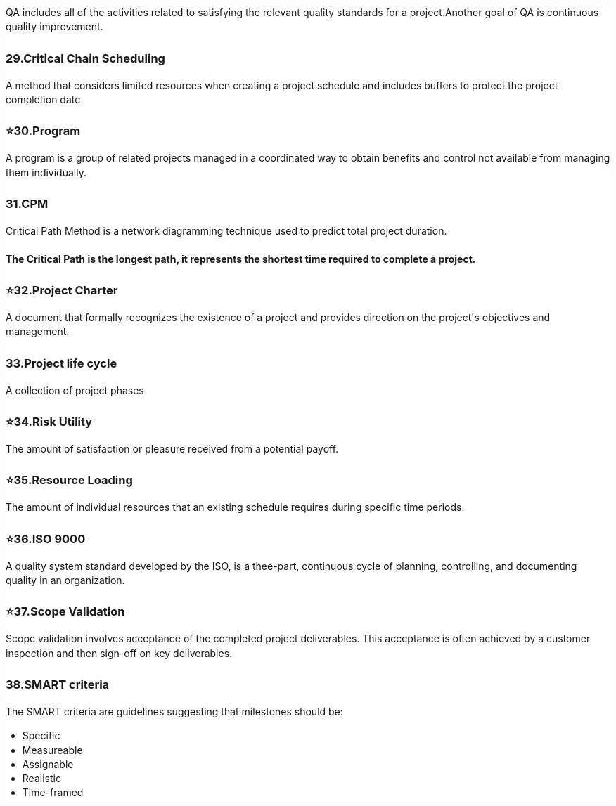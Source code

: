 QA includes all of the activities related to satisfying the relevant quality standards for a project.Another goal of QA is continuous quality improvement.

### 29.Critical Chain Scheduling

A method that considers limited resources when creating a project schedule and includes buffers to protect the project completion date.

### ⭐30.Program

A program is a group of related projects managed in a coordinated way to obtain benefits and control not available from managing them individually.

### 31.CPM

Critical Path Method is a network diagramming technique used to predict total project duration.

#### The Critical Path is the longest path, it represents the shortest time required to complete a project.



### ⭐32.Project Charter

A document that formally recognizes the existence of a project and provides direction on the project's objectives and management.

### 33.Project life cycle

A collection of project phases

### ⭐34.Risk Utility

The amount of satisfaction or pleasure received from a potential payoff.

### ⭐35.Resource Loading

The amount of individual resources that an existing schedule requires during specific time periods.

### ⭐36.ISO 9000

A quality system standard developed by the ISO, is a thee-part, continuous cycle of planning, controlling, and documenting quality in an organization.

### ⭐37.Scope Validation

Scope validation involves acceptance of the completed project deliverables. This acceptance is often achieved by a customer inspection and then sign-off on key deliverables.

### 38.SMART criteria

The SMART criteria are guidelines suggesting that milestones should be:

- Specific
- Measureable
- Assignable
- Realistic
- Time-framed
